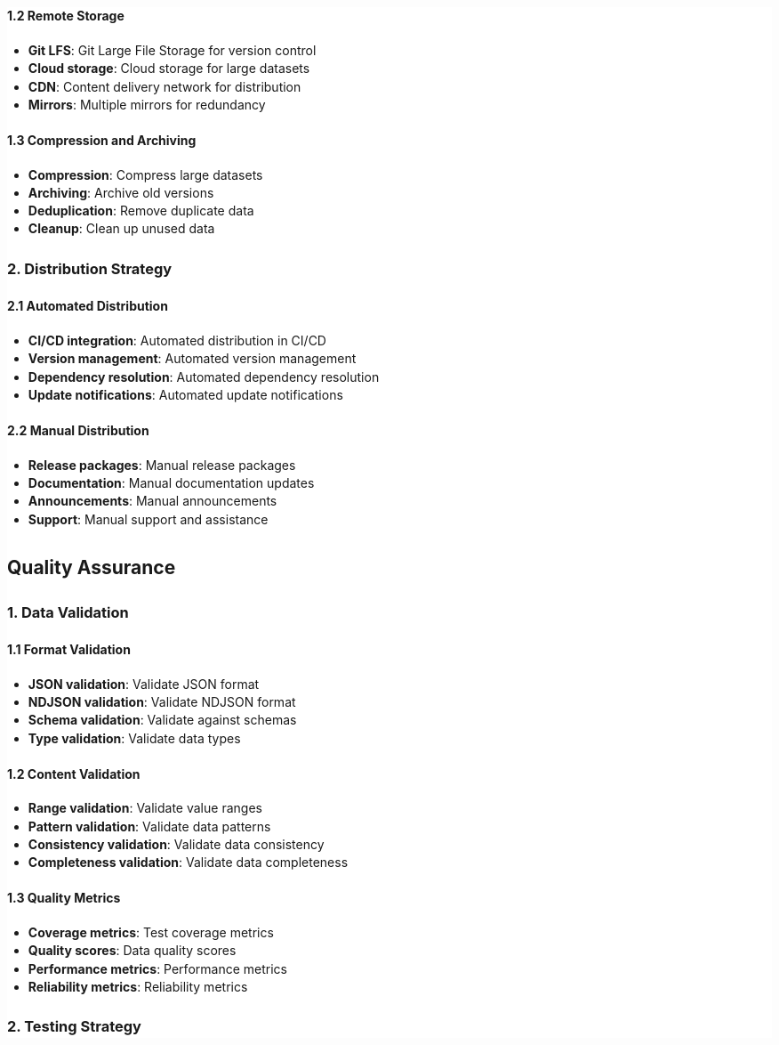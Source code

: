 #### 1.2 Remote Storage
- **Git LFS**: Git Large File Storage for version control
- **Cloud storage**: Cloud storage for large datasets
- **CDN**: Content delivery network for distribution
- **Mirrors**: Multiple mirrors for redundancy

#### 1.3 Compression and Archiving
- **Compression**: Compress large datasets
- **Archiving**: Archive old versions
- **Deduplication**: Remove duplicate data
- **Cleanup**: Clean up unused data

### 2. Distribution Strategy

#### 2.1 Automated Distribution
- **CI/CD integration**: Automated distribution in CI/CD
- **Version management**: Automated version management
- **Dependency resolution**: Automated dependency resolution
- **Update notifications**: Automated update notifications

#### 2.2 Manual Distribution
- **Release packages**: Manual release packages
- **Documentation**: Manual documentation updates
- **Announcements**: Manual announcements
- **Support**: Manual support and assistance

## Quality Assurance

### 1. Data Validation

#### 1.1 Format Validation
- **JSON validation**: Validate JSON format
- **NDJSON validation**: Validate NDJSON format
- **Schema validation**: Validate against schemas
- **Type validation**: Validate data types

#### 1.2 Content Validation
- **Range validation**: Validate value ranges
- **Pattern validation**: Validate data patterns
- **Consistency validation**: Validate data consistency
- **Completeness validation**: Validate data completeness

#### 1.3 Quality Metrics
- **Coverage metrics**: Test coverage metrics
- **Quality scores**: Data quality scores
- **Performance metrics**: Performance metrics
- **Reliability metrics**: Reliability metrics

### 2. Testing Strategy
